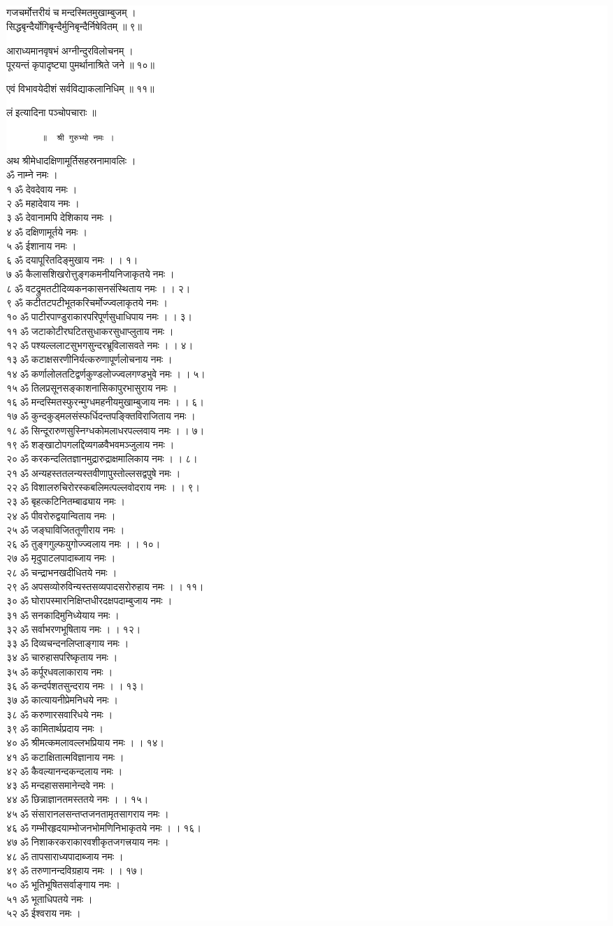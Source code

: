 गजचर्मोत्तरीयं च मन्दस्मितमुखाम्बुजम् ।  
सिद्धबृन्दैर्योगिबृन्दैर्मुनिबृन्दैर्निषेवितम् ॥ ९॥  
  
आराध्यमानवृषभं अग्नीन्दुरविलोचनम् ।  
पूरयन्तं कृपादृष्ट्या पुमर्थानाश्रिते जने ॥ १०॥  
  
एवं विभावयेदीशं सर्वविद्याकलानिधिम् ॥  ११॥  
  
लं इत्यादिना  पञ्चोपचाराः ॥  
  
           ॥  श्री गुरुभ्यो नमः ।  
   अथ श्रीमेधादक्षिणामूर्तिसहस्रनामावलिः ।  
     ॐ नाम्ने नमः ।  
   १  ॐ देवदेवाय नमः ।  
   २  ॐ महादेवाय नमः ।  
   ३  ॐ देवानामपि देशिकाय नमः ।  
   ४  ॐ दक्षिणामूर्तये नमः ।  
   ५  ॐ ईशानाय नमः ।  
   ६  ॐ दयापूरितदिङ्मुखाय नमः ।    । १।  
   ७  ॐ कैलासशिखरोत्तुङ्गकमनीयनिजाकृतये नमः ।  
   ८  ॐ वटद्रुमतटीदिव्यकनकासनसंस्थिताय नमः ।    । २।  
   ९  ॐ कटीतटपटीभूतकरिचर्मोज्ज्वलाकृतये नमः ।  
  १०  ॐ पाटीरपाण्डुराकारपरिपूर्णसुधाधिपाय नमः ।    । ३।  
  ११  ॐ जटाकोटीरघटितसुधाकरसुधाप्लुताय नमः ।  
  १२  ॐ पश्यल्ललाटसुभगसुन्दरभ्रूविलासवते नमः ।    । ४।  
  १३  ॐ कटाक्षसरणीनिर्यत्करुणापूर्णलोचनाय नमः ।  
  १४  ॐ कर्णालोलतटिद्वर्णकुण्डलोज्ज्वलगण्डभुवे नमः ।    । ५।  
  १५  ॐ तिलप्रसूनसङ्काशनासिकापुरभासुराय नमः ।  
  १६  ॐ मन्दस्मितस्फुरन्मुग्धमहनीयमुखाम्बुजाय नमः ।    । ६।  
  १७  ॐ कुन्दकुड्मलसंस्फर्धिदन्तपङ्क्तिविराजिताय नमः ।  
  १८  ॐ सिन्दूरारुणसुस्निग्धकोमलाधरपल्लवाय नमः ।    । ७।  
  १९  ॐ शङ्खाटोपगलद्दिव्यगळवैभवमञ्जुलाय नमः ।  
  २०  ॐ करकन्दलितज्ञानमुद्रारुद्राक्षमालिकाय नमः ।    । ८।  
  २१  ॐ अन्यहस्ततलन्यस्तवीणापुस्तोल्लसद्वपुषे नमः ।  
  २२  ॐ विशालरुचिरोरस्कबलिमत्पल्लवोदराय नमः ।    । ९।  
  २३  ॐ बृहत्कटिनितम्बाढ्याय नमः ।  
  २४  ॐ पीवरोरुद्वयान्विताय नमः ।  
  २५  ॐ जङ्घाविजिततूणीराय नमः ।  
  २६  ॐ तुङ्गगुल्फयुगोज्ज्वलाय नमः ।    । १०।  
  २७  ॐ मृदुपाटलपादाब्जाय नमः ।  
  २८  ॐ चन्द्राभनखदीधितये नमः ।  
  २९  ॐ अपसव्योरुविन्यस्तसव्यपादसरोरुहाय नमः ।    । ११।  
  ३०  ॐ घोरापस्मारनिक्षिप्तधीरदक्षपदाम्बुजाय नमः ।  
  ३१  ॐ सनकादिमुनिध्येयाय नमः ।  
  ३२  ॐ सर्वाभरणभूषिताय नमः ।    । १२।  
  ३३  ॐ दिव्यचन्दनलिप्ताङ्गाय नमः ।  
  ३४  ॐ चारुहासपरिष्कृताय नमः ।  
  ३५  ॐ कर्पूरधवलाकाराय नमः ।  
  ३६  ॐ कन्दर्पशतसुन्दराय नमः ।    । १३।  
  ३७  ॐ कात्यायनीप्रेमनिधये नमः ।  
  ३८  ॐ करुणारसवारिधये नमः ।  
  ३९  ॐ कामितार्थप्रदाय नमः ।  
  ४०  ॐ श्रीमत्कमलावल्लभप्रियाय नमः ।    । १४।  
  ४१  ॐ कटाक्षितात्मविज्ञानाय नमः ।  
  ४२  ॐ कैवल्यानन्दकन्दलाय नमः ।  
  ४३  ॐ मन्दहाससमानेन्दवे नमः ।  
  ४४  ॐ छिन्नाज्ञानतमस्ततये नमः ।    । १५।  
  ४५  ॐ संसारानलसन्तप्तजनतामृतसागराय नमः ।  
  ४६  ॐ गम्भीरहृदयाम्भोजनभोमणिनिभाकृतये नमः ।    । १६।  
  ४७  ॐ निशाकरकराकारवशीकृतजगत्त्रयाय नमः ।  
  ४८  ॐ तापसाराध्यपादाब्जाय नमः ।  
  ४९  ॐ तरुणानन्दविग्रहाय नमः ।    । १७।  
  ५०  ॐ भूतिभूषितसर्वाङ्गाय नमः ।  
  ५१  ॐ भूताधिपतये नमः ।  
  ५२  ॐ ईश्वराय नमः ।  